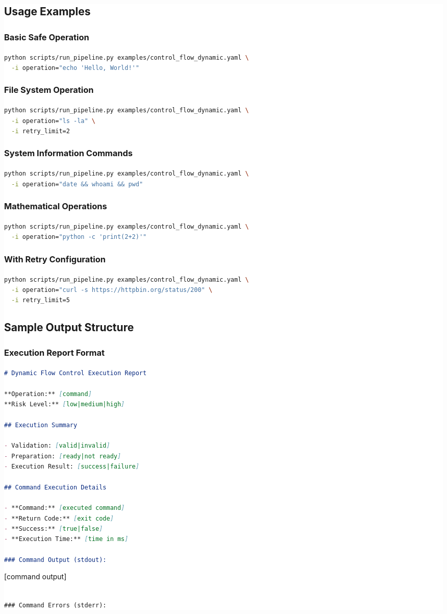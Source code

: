 ## Usage Examples

### Basic Safe Operation
```bash
python scripts/run_pipeline.py examples/control_flow_dynamic.yaml \
  -i operation="echo 'Hello, World!'"
```

### File System Operation
```bash
python scripts/run_pipeline.py examples/control_flow_dynamic.yaml \
  -i operation="ls -la" \
  -i retry_limit=2
```

### System Information Commands
```bash
python scripts/run_pipeline.py examples/control_flow_dynamic.yaml \
  -i operation="date && whoami && pwd"
```

### Mathematical Operations
```bash
python scripts/run_pipeline.py examples/control_flow_dynamic.yaml \
  -i operation="python -c 'print(2+2)'"
```

### With Retry Configuration
```bash
python scripts/run_pipeline.py examples/control_flow_dynamic.yaml \
  -i operation="curl -s https://httpbin.org/status/200" \
  -i retry_limit=5
```

## Sample Output Structure

### Execution Report Format
```markdown
# Dynamic Flow Control Execution Report

**Operation:** [command]
**Risk Level:** [low|medium|high]

## Execution Summary

- Validation: [valid|invalid]
- Preparation: [ready|not ready]
- Execution Result: [success|failure]

## Command Execution Details

- **Command:** [executed command]
- **Return Code:** [exit code]
- **Success:** [true|false]
- **Execution Time:** [time in ms]

### Command Output (stdout):
```
[command output]
```

### Command Errors (stderr):
```